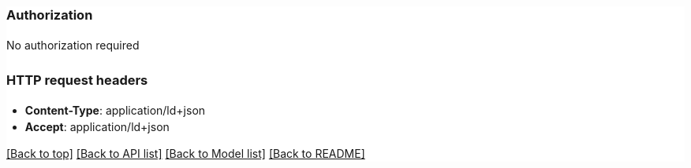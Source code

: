 ### Authorization

No authorization required

### HTTP request headers

- **Content-Type**: application/ld+json
- **Accept**: application/ld+json

[[Back to top]](#) [[Back to API list]](../README.md#documentation-for-api-endpoints)
[[Back to Model list]](../README.md#documentation-for-models)
[[Back to README]](../README.md)

